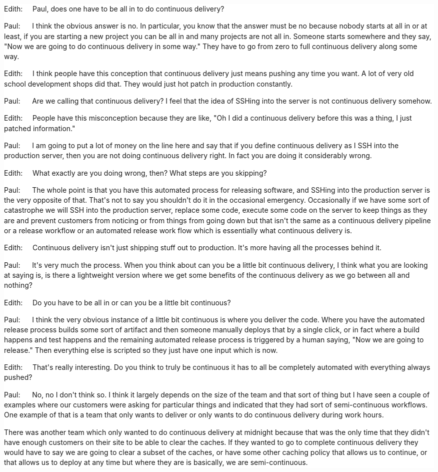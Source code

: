 Edith:     Paul, does one have to be all in to do continuous delivery?

Paul:      I think the obvious answer is no. In particular, you know that the answer must be no because nobody starts at all in or at least, if you are starting a new project you can be all in and many projects are not all in. Someone starts somewhere and they say, "Now we are going to do continuous delivery in some way." They have to go from zero to full continuous delivery along some way.

Edith:     I think people have this conception that continuous delivery just means pushing any time you want. A lot of very old school development shops did that. They would just hot patch in production constantly.

Paul:      Are we calling that continuous delivery? I feel that the idea of SSHing into the server is not continuous delivery somehow.

Edith:     People have this misconception because they are like, "Oh I did a continuous delivery before this was a thing, I just patched information."

Paul:      I am going to put a lot of money on the line here and say that if you define continuous delivery as I SSH into the production server, then you are not doing continuous delivery right. In fact you are doing it considerably wrong.

Edith:     What exactly are you doing wrong, then? What steps are you skipping?

Paul:      The whole point is that you have this automated process for releasing software, and SSHing into the production server is the very opposite of that. That's not to say you shouldn't do it in the occasional emergency. Occasionally if we have some sort of catastrophe we will SSH into the production server, replace some code, execute some code on the server to keep things as they are and prevent customers from noticing or from things from going down but that isn't the same as a continuous delivery pipeline or a release workflow or an automated release work flow which is essentially what continuous delivery is.

Edith:     Continuous delivery isn't just shipping stuff out to production. It's more having all the processes behind it.

Paul:      It's very much the process. When you think about can you be a little bit continuous delivery, I think what you are looking at saying is, is there a lightweight version where we get some benefits of the continuous delivery as we go between all and nothing?

Edith:     Do you have to be all in or can you be a little bit continuous?

Paul:      I think the very obvious instance of a little bit continuous is where you deliver the code. Where you have the automated release process builds some sort of artifact and then someone manually deploys that by a single click, or in fact where a build happens and test happens and the remaining automated release process is triggered by a human saying, "Now we are going to release." Then everything else is scripted so they just have one input which is now.

Edith:     That's really interesting. Do you think to truly be continuous it has to all be completely automated with everything always pushed?

Paul:      No, no I don't think so. I think it largely depends on the size of the team and that sort of thing but I have seen a couple of examples where our customers were asking for particular things and indicated that they had sort of semi-continuous workflows. One example of that is a team that only wants to deliver or only wants to do continuous delivery during work hours.

There was another team which only wanted to do continuous delivery at midnight because that was the only time that they didn't have enough customers on their site to be able to clear the caches. If they wanted to go to complete continuous delivery they would have to say we are going to clear a subset of the caches, or have some other caching policy that allows us to continue, or that allows us to deploy at any time but where they are is basically, we are semi-continuous.
